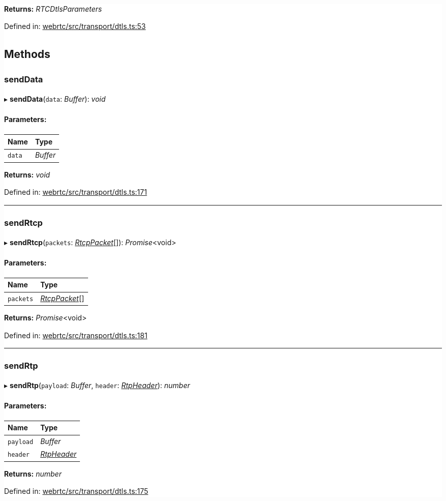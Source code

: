 **Returns:** *RTCDtlsParameters*

Defined in: [webrtc/src/transport/dtls.ts:53](https://github.com/shinyoshiaki/werift-webrtc/blob/ad4c7a5/packages/webrtc/src/transport/dtls.ts#L53)

## Methods

### sendData

▸ **sendData**(`data`: *Buffer*): *void*

#### Parameters:

Name | Type |
:------ | :------ |
`data` | *Buffer* |

**Returns:** *void*

Defined in: [webrtc/src/transport/dtls.ts:171](https://github.com/shinyoshiaki/werift-webrtc/blob/ad4c7a5/packages/webrtc/src/transport/dtls.ts#L171)

___

### sendRtcp

▸ **sendRtcp**(`packets`: [*RtcpPacket*](../modules.md#rtcppacket)[]): *Promise*<void\>

#### Parameters:

Name | Type |
:------ | :------ |
`packets` | [*RtcpPacket*](../modules.md#rtcppacket)[] |

**Returns:** *Promise*<void\>

Defined in: [webrtc/src/transport/dtls.ts:181](https://github.com/shinyoshiaki/werift-webrtc/blob/ad4c7a5/packages/webrtc/src/transport/dtls.ts#L181)

___

### sendRtp

▸ **sendRtp**(`payload`: *Buffer*, `header`: [*RtpHeader*](rtpheader.md)): *number*

#### Parameters:

Name | Type |
:------ | :------ |
`payload` | *Buffer* |
`header` | [*RtpHeader*](rtpheader.md) |

**Returns:** *number*

Defined in: [webrtc/src/transport/dtls.ts:175](https://github.com/shinyoshiaki/werift-webrtc/blob/ad4c7a5/packages/webrtc/src/transport/dtls.ts#L175)
